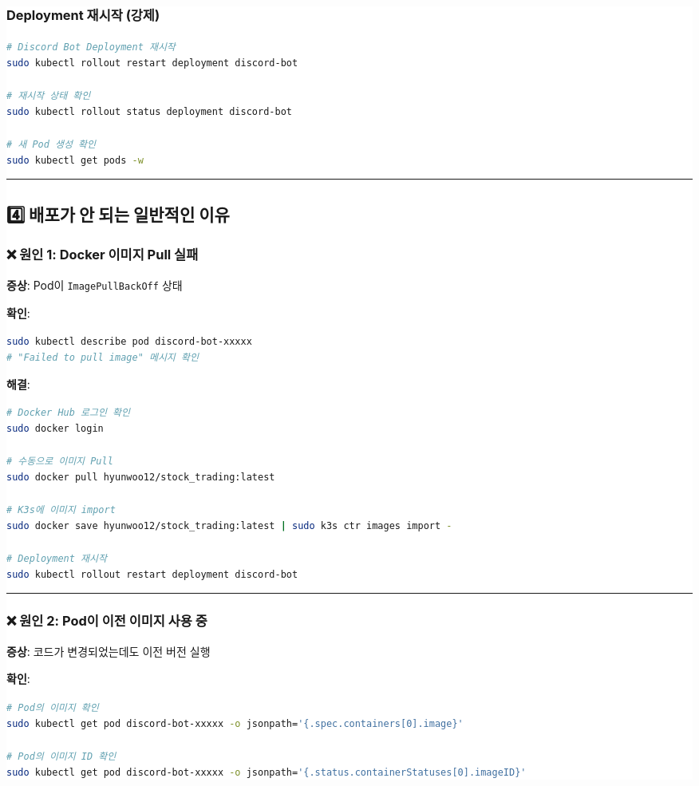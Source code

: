 ### Deployment 재시작 (강제)
```bash
# Discord Bot Deployment 재시작
sudo kubectl rollout restart deployment discord-bot

# 재시작 상태 확인
sudo kubectl rollout status deployment discord-bot

# 새 Pod 생성 확인
sudo kubectl get pods -w
```

---

## 4️⃣ 배포가 안 되는 일반적인 이유

### ❌ 원인 1: Docker 이미지 Pull 실패
**증상**: Pod이 `ImagePullBackOff` 상태

**확인**:
```bash
sudo kubectl describe pod discord-bot-xxxxx
# "Failed to pull image" 메시지 확인
```

**해결**:
```bash
# Docker Hub 로그인 확인
sudo docker login

# 수동으로 이미지 Pull
sudo docker pull hyunwoo12/stock_trading:latest

# K3s에 이미지 import
sudo docker save hyunwoo12/stock_trading:latest | sudo k3s ctr images import -

# Deployment 재시작
sudo kubectl rollout restart deployment discord-bot
```

---

### ❌ 원인 2: Pod이 이전 이미지 사용 중
**증상**: 코드가 변경되었는데도 이전 버전 실행

**확인**:
```bash
# Pod의 이미지 확인
sudo kubectl get pod discord-bot-xxxxx -o jsonpath='{.spec.containers[0].image}'

# Pod의 이미지 ID 확인
sudo kubectl get pod discord-bot-xxxxx -o jsonpath='{.status.containerStatuses[0].imageID}'
```
